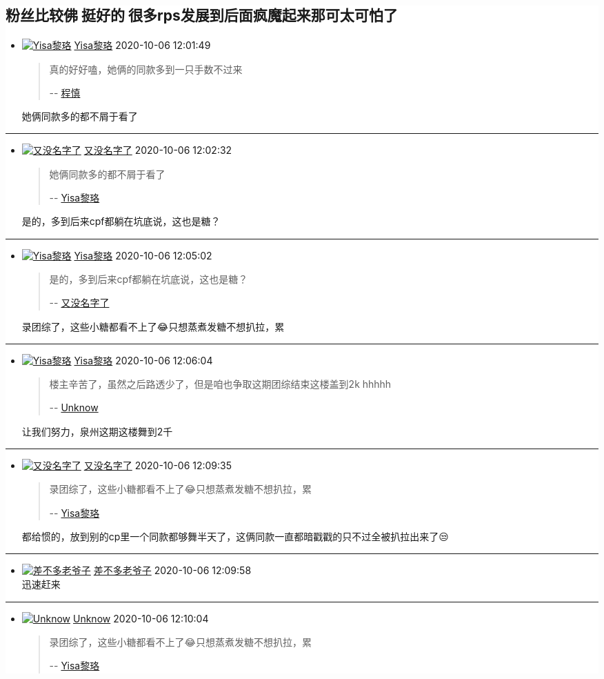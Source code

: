   粉丝比较佛 挺好的 很多rps发展到后面疯魔起来那可太可怕了  
---
* [![Yisa黎珞](../../image/icon/u217273308-1.jpg)](https://www.douban.com/people/217273308/)    [Yisa黎珞](https://www.douban.com/people/217273308/)    2020-10-06 12:01:49  
  >真的好好嗑，她俩的同款多到一只手数不过来  
  >
  >-- [程慎](https://www.douban.com/people/175528838/)  
  
  她俩同款多的都不屑于看了  
---
* [![又没名字了](../../image/icon/u212479709-2.jpg)](https://www.douban.com/people/212479709/)    [又没名字了](https://www.douban.com/people/212479709/)    2020-10-06 12:02:32  
  >她俩同款多的都不屑于看了  
  >
  >-- [Yisa黎珞](https://www.douban.com/people/217273308/)  
  
  是的，多到后来cpf都躺在坑底说，这也是糖？  
---
* [![Yisa黎珞](../../image/icon/u217273308-1.jpg)](https://www.douban.com/people/217273308/)    [Yisa黎珞](https://www.douban.com/people/217273308/)    2020-10-06 12:05:02  
  >是的，多到后来cpf都躺在坑底说，这也是糖？  
  >
  >-- [又没名字了](https://www.douban.com/people/212479709/)  
  
  录团综了，这些小糖都看不上了😂只想蒸煮发糖不想扒拉，累  
---
* [![Yisa黎珞](../../image/icon/u217273308-1.jpg)](https://www.douban.com/people/217273308/)    [Yisa黎珞](https://www.douban.com/people/217273308/)    2020-10-06 12:06:04  
  >楼主辛苦了，虽然之后路透少了，但是咱也争取这期团综结束这楼盖到2k hhhhh  
  >
  >-- [Unknow](https://www.douban.com/people/219306324/)  
  
  让我们努力，泉州这期这楼舞到2千  
---
* [![又没名字了](../../image/icon/u212479709-2.jpg)](https://www.douban.com/people/212479709/)    [又没名字了](https://www.douban.com/people/212479709/)    2020-10-06 12:09:35  
  >录团综了，这些小糖都看不上了😂只想蒸煮发糖不想扒拉，累  
  >
  >-- [Yisa黎珞](https://www.douban.com/people/217273308/)  
  
  都给惯的，放到别的cp里一个同款都够舞半天了，这俩同款一直都暗戳戳的只不过全被扒拉出来了😒  
---
* [![差不多老爷子](../../image/icon/u220087807-3.jpg)](https://www.douban.com/people/220087807/)    [差不多老爷子](https://www.douban.com/people/220087807/)    2020-10-06 12:09:58  
  迅速赶来  
---
* [![Unknow](../../image/icon/u219306324-4.jpg)](https://www.douban.com/people/219306324/)    [Unknow](https://www.douban.com/people/219306324/)    2020-10-06 12:10:04  
  >录团综了，这些小糖都看不上了😂只想蒸煮发糖不想扒拉，累  
  >
  >-- [Yisa黎珞](https://www.douban.com/people/217273308/)  
  